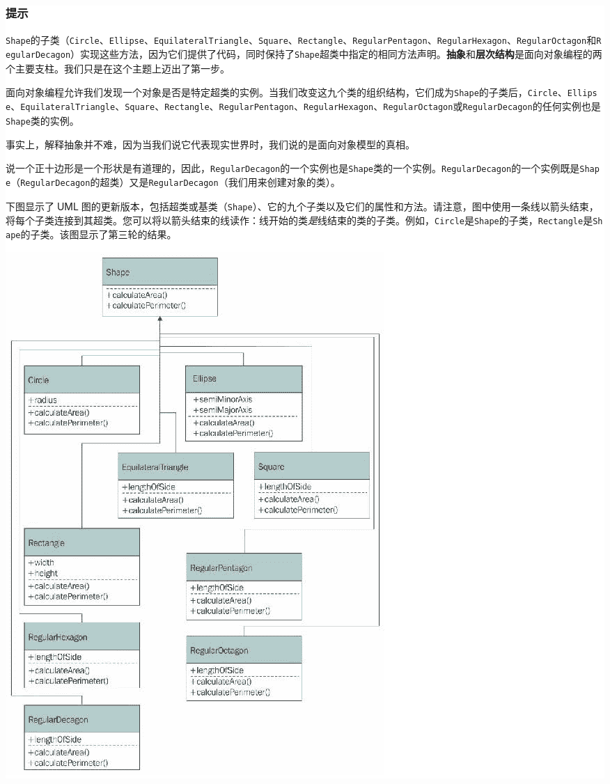 ### 提示

`Shape`的子类（`Circle`、`Ellipse`、`EquilateralTriangle`、`Square`、`Rectangle`、`RegularPentagon`、`RegularHexagon`、`RegularOctagon`和`RegularDecagon`）实现这些方法，因为它们提供了代码，同时保持了`Shape`超类中指定的相同方法声明。**抽象**和**层次结构**是面向对象编程的两个主要支柱。我们只是在这个主题上迈出了第一步。

面向对象编程允许我们发现一个对象是否是特定超类的实例。当我们改变这九个类的组织结构，它们成为`Shape`的子类后，`Circle`、`Ellipse`、`EquilateralTriangle`、`Square`、`Rectangle`、`RegularPentagon`、`RegularHexagon`、`RegularOctagon`或`RegularDecagon`的任何实例也是`Shape`类的实例。

事实上，解释抽象并不难，因为当我们说它代表现实世界时，我们说的是面向对象模型的真相。

说一个正十边形是一个形状是有道理的，因此，`RegularDecagon`的一个实例也是`Shape`类的一个实例。`RegularDecagon`的一个实例既是`Shape`（`RegularDecagon`的超类）又是`RegularDecagon`（我们用来创建对象的类）。

下图显示了 UML 图的更新版本，包括超类或基类（`Shape`）、它的九个子类以及它们的属性和方法。请注意，图中使用一条线以箭头结束，将每个子类连接到其超类。您可以将以箭头结束的线读作：线开始的类*是*线结束的类的子类。例如，`Circle`是`Shape`的子类，`Rectangle`是`Shape`的子类。该图显示了第三轮的结果。

![使用 UML 图组织类](img/00029.jpeg)
